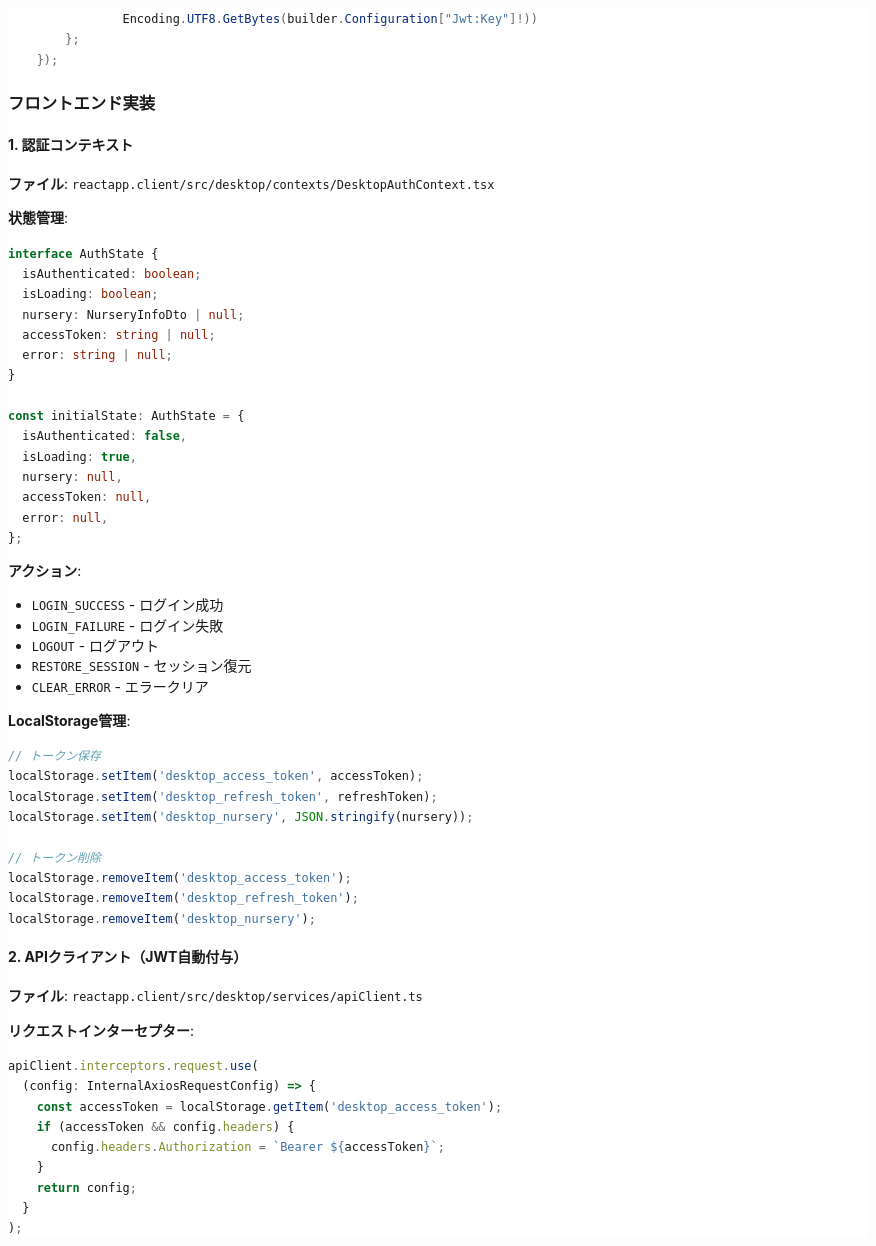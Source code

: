 ```csharp
                Encoding.UTF8.GetBytes(builder.Configuration["Jwt:Key"]!))
        };
    });
```

### フロントエンド実装

#### 1. 認証コンテキスト
**ファイル**: `reactapp.client/src/desktop/contexts/DesktopAuthContext.tsx`

**状態管理**:
```typescript
interface AuthState {
  isAuthenticated: boolean;
  isLoading: boolean;
  nursery: NurseryInfoDto | null;
  accessToken: string | null;
  error: string | null;
}

const initialState: AuthState = {
  isAuthenticated: false,
  isLoading: true,
  nursery: null,
  accessToken: null,
  error: null,
};
```

**アクション**:
- `LOGIN_SUCCESS` - ログイン成功
- `LOGIN_FAILURE` - ログイン失敗
- `LOGOUT` - ログアウト
- `RESTORE_SESSION` - セッション復元
- `CLEAR_ERROR` - エラークリア

**LocalStorage管理**:
```typescript
// トークン保存
localStorage.setItem('desktop_access_token', accessToken);
localStorage.setItem('desktop_refresh_token', refreshToken);
localStorage.setItem('desktop_nursery', JSON.stringify(nursery));

// トークン削除
localStorage.removeItem('desktop_access_token');
localStorage.removeItem('desktop_refresh_token');
localStorage.removeItem('desktop_nursery');
```

#### 2. APIクライアント（JWT自動付与）
**ファイル**: `reactapp.client/src/desktop/services/apiClient.ts`

**リクエストインターセプター**:
```typescript
apiClient.interceptors.request.use(
  (config: InternalAxiosRequestConfig) => {
    const accessToken = localStorage.getItem('desktop_access_token');
    if (accessToken && config.headers) {
      config.headers.Authorization = `Bearer ${accessToken}`;
    }
    return config;
  }
);
```
